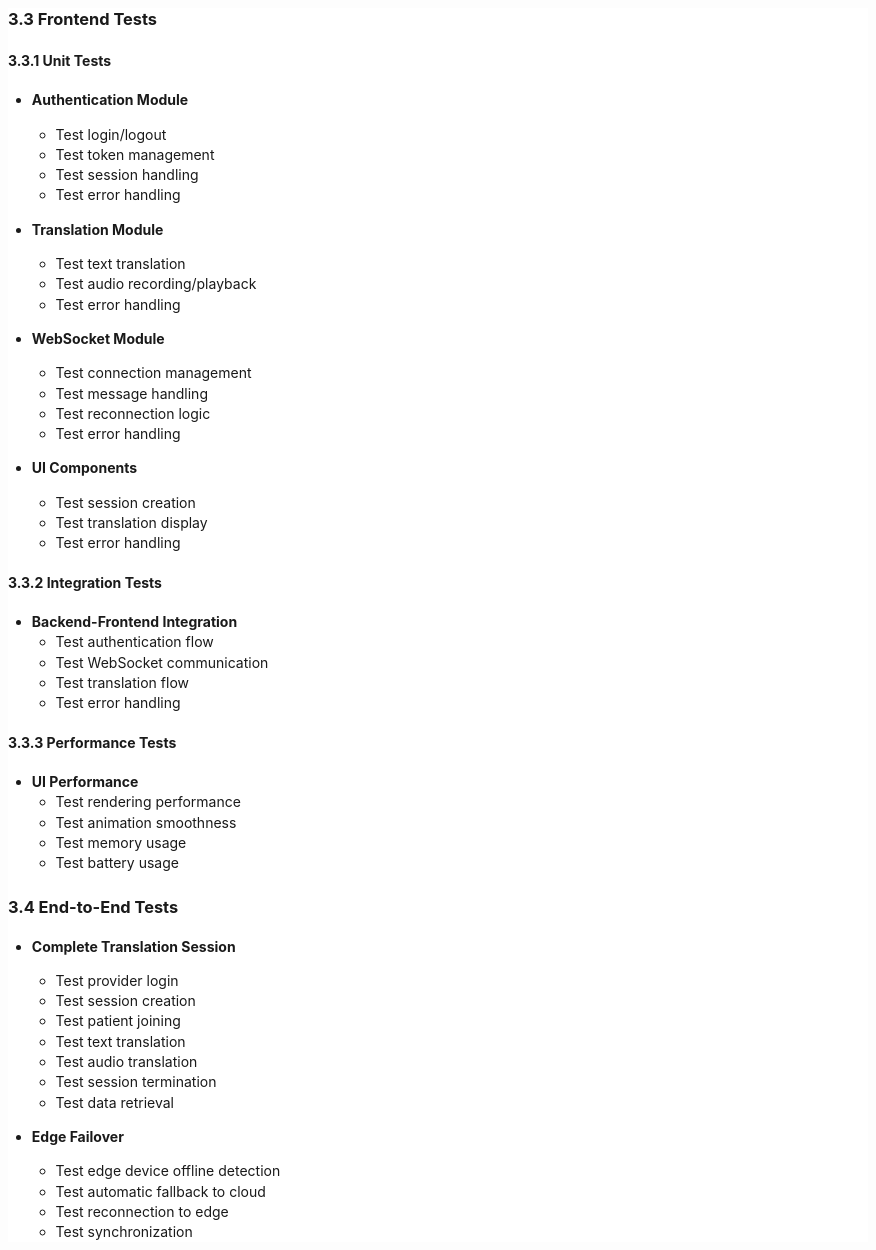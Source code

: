 ### 3.3 Frontend Tests

#### 3.3.1 Unit Tests
- **Authentication Module**
  - Test login/logout
  - Test token management
  - Test session handling
  - Test error handling

- **Translation Module**
  - Test text translation
  - Test audio recording/playback
  - Test error handling

- **WebSocket Module**
  - Test connection management
  - Test message handling
  - Test reconnection logic
  - Test error handling

- **UI Components**
  - Test session creation
  - Test translation display
  - Test error handling

#### 3.3.2 Integration Tests
- **Backend-Frontend Integration**
  - Test authentication flow
  - Test WebSocket communication
  - Test translation flow
  - Test error handling

#### 3.3.3 Performance Tests
- **UI Performance**
  - Test rendering performance
  - Test animation smoothness
  - Test memory usage
  - Test battery usage

### 3.4 End-to-End Tests

- **Complete Translation Session**
  - Test provider login
  - Test session creation
  - Test patient joining
  - Test text translation
  - Test audio translation
  - Test session termination
  - Test data retrieval

- **Edge Failover**
  - Test edge device offline detection
  - Test automatic fallback to cloud
  - Test reconnection to edge
  - Test synchronization
